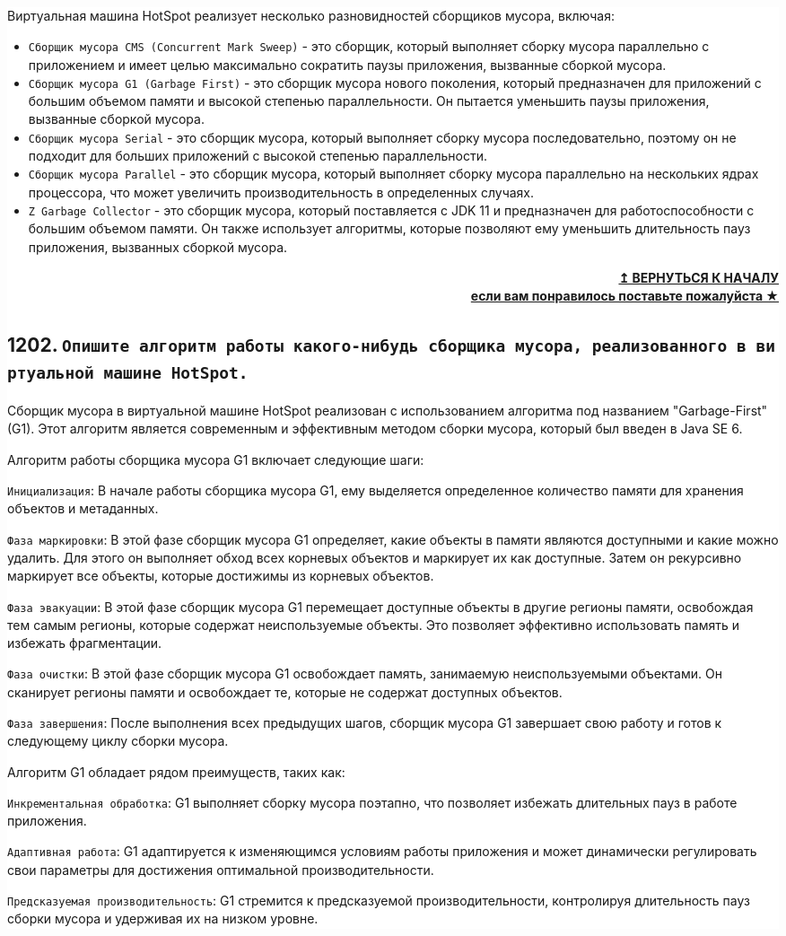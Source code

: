 Виртуальная машина HotSpot реализует несколько разновидностей сборщиков мусора, включая:

+ `Сборщик мусора CMS (Concurrent Mark Sweep)` - это сборщик, который выполняет сборку мусора параллельно с приложением и имеет целью максимально сократить паузы приложения, вызванные сборкой мусора.
+ `Сборщик мусора G1 (Garbage First)` - это сборщик мусора нового поколения, который предназначен для приложений с большим объемом памяти и высокой степенью параллельности. Он пытается уменьшить паузы приложения, вызванные сборкой мусора.
+ `Сборщик мусора Serial` - это сборщик мусора, который выполняет сборку мусора последовательно, поэтому он не подходит для больших приложений с высокой степенью параллельности.
+ `Сборщик мусора Parallel` - это сборщик мусора, который выполняет сборку мусора параллельно на нескольких ядрах процессора, что может увеличить производительность в определенных случаях.
+ `Z Garbage Collector` - это сборщик мусора, который поставляется с JDK 11 и предназначен для работоспособности с большим объемом памяти. Он также использует алгоритмы, которые позволяют ему уменьшить длительность пауз приложения, вызванных сборкой мусора.



<DIV ALIGN="RIGHT">
    <B><A HREF="#">↥ ВЕРНУТЬСЯ К НАЧАЛУ</A></B> <BR>
    <B><A HREF="HTTPS://GITHUB.COM/DEBAGANOV"> если вам понравилось поставьте пожалуйста ★ </A></B>
</DIV>

## 1202. `Опишите алгоритм работы какого-нибудь сборщика мусора, реализованного в виртуальной машине HotSpot.`

Сборщик мусора в виртуальной машине HotSpot реализован с использованием алгоритма под названием "Garbage-First" (G1). Этот алгоритм является современным и эффективным методом сборки мусора, который был введен в Java SE 6.

Алгоритм работы сборщика мусора G1 включает следующие шаги:

`Инициализация`: В начале работы сборщика мусора G1, ему выделяется определенное количество памяти для хранения объектов и метаданных.

`Фаза маркировки`: В этой фазе сборщик мусора G1 определяет, какие объекты в памяти являются доступными и какие можно удалить. Для этого он выполняет обход всех корневых объектов и маркирует их как доступные. Затем он рекурсивно маркирует все объекты, которые достижимы из корневых объектов.

`Фаза эвакуации`: В этой фазе сборщик мусора G1 перемещает доступные объекты в другие регионы памяти, освобождая тем самым регионы, которые содержат неиспользуемые объекты. Это позволяет эффективно использовать память и избежать фрагментации.

`Фаза очистки`: В этой фазе сборщик мусора G1 освобождает память, занимаемую неиспользуемыми объектами. Он сканирует регионы памяти и освобождает те, которые не содержат доступных объектов.

`Фаза завершения`: После выполнения всех предыдущих шагов, сборщик мусора G1 завершает свою работу и готов к следующему циклу сборки мусора.

Алгоритм G1 обладает рядом преимуществ, таких как:

`Инкрементальная обработка`: G1 выполняет сборку мусора поэтапно, что позволяет избежать длительных пауз в работе приложения.

`Адаптивная работа`: G1 адаптируется к изменяющимся условиям работы приложения и может динамически регулировать свои параметры для достижения оптимальной производительности.

`Предсказуемая производительность`: G1 стремится к предсказуемой производительности, контролируя длительность пауз сборки мусора и удерживая их на низком уровне.
